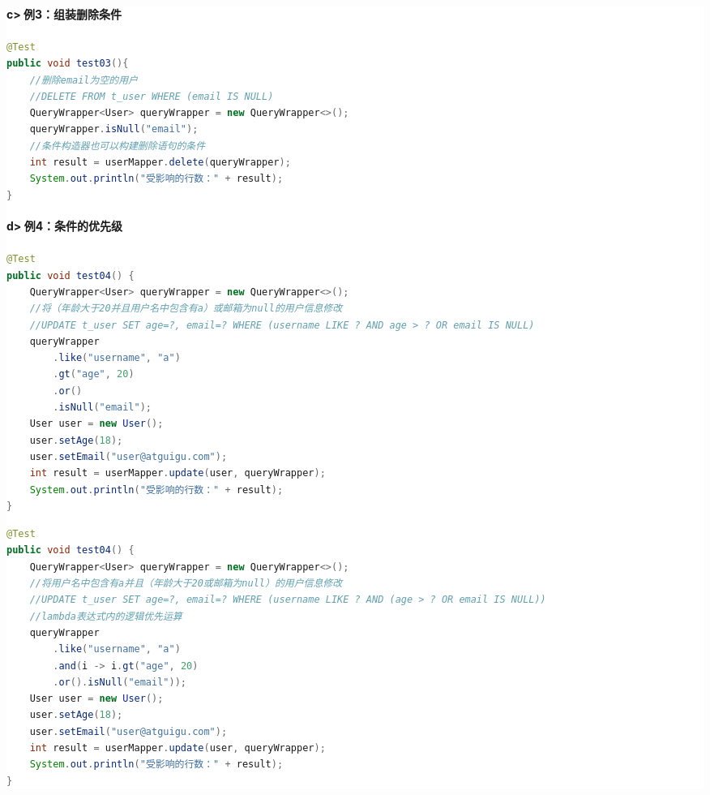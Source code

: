 #### c> 例3：组装删除条件

```java
@Test
public void test03(){
    //删除email为空的用户
    //DELETE FROM t_user WHERE (email IS NULL)
    QueryWrapper<User> queryWrapper = new QueryWrapper<>();
    queryWrapper.isNull("email");
    //条件构造器也可以构建删除语句的条件
    int result = userMapper.delete(queryWrapper);
    System.out.println("受影响的行数：" + result);
}
```

#### d> 例4：条件的优先级

```java
@Test
public void test04() {
    QueryWrapper<User> queryWrapper = new QueryWrapper<>();
    //将（年龄大于20并且用户名中包含有a）或邮箱为null的用户信息修改
    //UPDATE t_user SET age=?, email=? WHERE (username LIKE ? AND age > ? OR email IS NULL)
    queryWrapper
        .like("username", "a")
        .gt("age", 20)
        .or()
        .isNull("email");
    User user = new User();
    user.setAge(18);
    user.setEmail("user@atguigu.com");
    int result = userMapper.update(user, queryWrapper);
    System.out.println("受影响的行数：" + result);
}
```

```java
@Test
public void test04() {
    QueryWrapper<User> queryWrapper = new QueryWrapper<>();
    //将用户名中包含有a并且（年龄大于20或邮箱为null）的用户信息修改
    //UPDATE t_user SET age=?, email=? WHERE (username LIKE ? AND (age > ? OR email IS NULL))
    //lambda表达式内的逻辑优先运算
    queryWrapper
        .like("username", "a")
        .and(i -> i.gt("age", 20)
        .or().isNull("email"));
    User user = new User();
    user.setAge(18);
    user.setEmail("user@atguigu.com");
    int result = userMapper.update(user, queryWrapper);
    System.out.println("受影响的行数：" + result);
}
```
